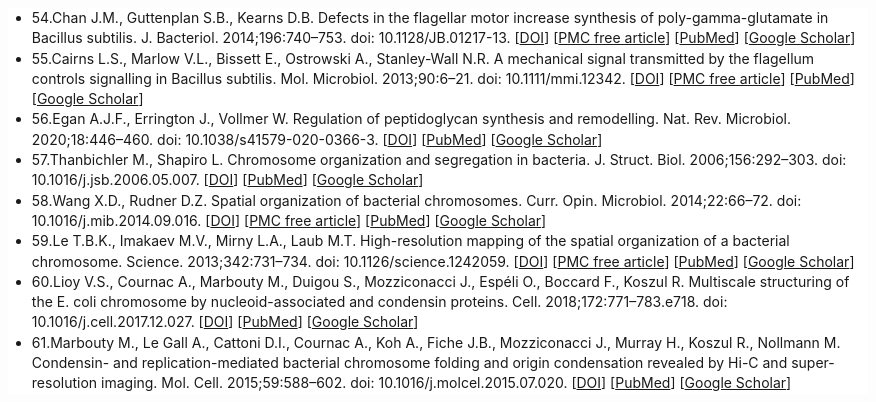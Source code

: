 *   54.Chan J.M., Guttenplan S.B., Kearns D.B. Defects in the flagellar motor increase synthesis of poly-gamma-glutamate in Bacillus subtilis. J. Bacteriol. 2014;196:740–753. doi: 10.1128/JB.01217-13. \[[DOI](https://doi.org/10.1128/JB.01217-13)\] \[[PMC free article](https://www.ncbi.nlm.nih.gov/articles/PMC3911173/)\] \[[PubMed](https://pubmed.ncbi.nlm.nih.gov/24296669/)\] \[[Google Scholar](https://scholar.google.com/scholar_lookup?journal=J.%20Bacteriol.&title=Defects%20in%20the%20flagellar%20motor%20increase%20synthesis%20of%20poly-gamma-glutamate%20in%20Bacillus%20subtilis&author=J.M.%20Chan&author=S.B.%20Guttenplan&author=D.B.%20Kearns&volume=196&publication_year=2014&pages=740-753&pmid=24296669&doi=10.1128/JB.01217-13&)\]
*   55.Cairns L.S., Marlow V.L., Bissett E., Ostrowski A., Stanley-Wall N.R. A mechanical signal transmitted by the flagellum controls signalling in Bacillus subtilis. Mol. Microbiol. 2013;90:6–21. doi: 10.1111/mmi.12342. \[[DOI](https://doi.org/10.1111/mmi.12342)\] \[[PMC free article](https://www.ncbi.nlm.nih.gov/articles/PMC3963450/)\] \[[PubMed](https://pubmed.ncbi.nlm.nih.gov/23888912/)\] \[[Google Scholar](https://scholar.google.com/scholar_lookup?journal=Mol.%20Microbiol.&title=A%20mechanical%20signal%20transmitted%20by%20the%20flagellum%20controls%20signalling%20in%20Bacillus%20subtilis&author=L.S.%20Cairns&author=V.L.%20Marlow&author=E.%20Bissett&author=A.%20Ostrowski&author=N.R.%20Stanley-Wall&volume=90&publication_year=2013&pages=6-21&pmid=23888912&doi=10.1111/mmi.12342&)\]
*   56.Egan A.J.F., Errington J., Vollmer W. Regulation of peptidoglycan synthesis and remodelling. Nat. Rev. Microbiol. 2020;18:446–460. doi: 10.1038/s41579-020-0366-3. \[[DOI](https://doi.org/10.1038/s41579-020-0366-3)\] \[[PubMed](https://pubmed.ncbi.nlm.nih.gov/32424210/)\] \[[Google Scholar](https://scholar.google.com/scholar_lookup?journal=Nat.%20Rev.%20Microbiol.&title=Regulation%20of%20peptidoglycan%20synthesis%20and%20remodelling&author=A.J.F.%20Egan&author=J.%20Errington&author=W.%20Vollmer&volume=18&publication_year=2020&pages=446-460&pmid=32424210&doi=10.1038/s41579-020-0366-3&)\]
*   57.Thanbichler M., Shapiro L. Chromosome organization and segregation in bacteria. J. Struct. Biol. 2006;156:292–303. doi: 10.1016/j.jsb.2006.05.007. \[[DOI](https://doi.org/10.1016/j.jsb.2006.05.007)\] \[[PubMed](https://pubmed.ncbi.nlm.nih.gov/16860572/)\] \[[Google Scholar](https://scholar.google.com/scholar_lookup?journal=J.%20Struct.%20Biol.&title=Chromosome%20organization%20and%20segregation%20in%20bacteria&author=M.%20Thanbichler&author=L.%20Shapiro&volume=156&publication_year=2006&pages=292-303&pmid=16860572&doi=10.1016/j.jsb.2006.05.007&)\]
*   58.Wang X.D., Rudner D.Z. Spatial organization of bacterial chromosomes. Curr. Opin. Microbiol. 2014;22:66–72. doi: 10.1016/j.mib.2014.09.016. \[[DOI](https://doi.org/10.1016/j.mib.2014.09.016)\] \[[PMC free article](https://www.ncbi.nlm.nih.gov/articles/PMC4359757/)\] \[[PubMed](https://pubmed.ncbi.nlm.nih.gov/25460798/)\] \[[Google Scholar](https://scholar.google.com/scholar_lookup?journal=Curr.%20Opin.%20Microbiol.&title=Spatial%20organization%20of%20bacterial%20chromosomes&author=X.D.%20Wang&author=D.Z.%20Rudner&volume=22&publication_year=2014&pages=66-72&pmid=25460798&doi=10.1016/j.mib.2014.09.016&)\]
*   59.Le T.B.K., Imakaev M.V., Mirny L.A., Laub M.T. High-resolution mapping of the spatial organization of a bacterial chromosome. Science. 2013;342:731–734. doi: 10.1126/science.1242059. \[[DOI](https://doi.org/10.1126/science.1242059)\] \[[PMC free article](https://www.ncbi.nlm.nih.gov/articles/PMC3927313/)\] \[[PubMed](https://pubmed.ncbi.nlm.nih.gov/24158908/)\] \[[Google Scholar](https://scholar.google.com/scholar_lookup?journal=Science&title=High-resolution%20mapping%20of%20the%20spatial%20organization%20of%20a%20bacterial%20chromosome&author=T.B.K.%20Le&author=M.V.%20Imakaev&author=L.A.%20Mirny&author=M.T.%20Laub&volume=342&publication_year=2013&pages=731-734&pmid=24158908&doi=10.1126/science.1242059&)\]
*   60.Lioy V.S., Cournac A., Marbouty M., Duigou S., Mozziconacci J., Espéli O., Boccard F., Koszul R. Multiscale structuring of the E. coli chromosome by nucleoid-associated and condensin proteins. Cell. 2018;172:771–783.e718. doi: 10.1016/j.cell.2017.12.027. \[[DOI](https://doi.org/10.1016/j.cell.2017.12.027)\] \[[PubMed](https://pubmed.ncbi.nlm.nih.gov/29358050/)\] \[[Google Scholar](https://scholar.google.com/scholar_lookup?journal=Cell&title=Multiscale%20structuring%20of%20the%20E.%20coli%20chromosome%20by%20nucleoid-associated%20and%20condensin%20proteins&author=V.S.%20Lioy&author=A.%20Cournac&author=M.%20Marbouty&author=S.%20Duigou&author=J.%20Mozziconacci&volume=172&publication_year=2018&pages=771-783.e718&pmid=29358050&doi=10.1016/j.cell.2017.12.027&)\]
*   61.Marbouty M., Le Gall A., Cattoni D.I., Cournac A., Koh A., Fiche J.B., Mozziconacci J., Murray H., Koszul R., Nollmann M. Condensin- and replication-mediated bacterial chromosome folding and origin condensation revealed by Hi-C and super-resolution imaging. Mol. Cell. 2015;59:588–602. doi: 10.1016/j.molcel.2015.07.020. \[[DOI](https://doi.org/10.1016/j.molcel.2015.07.020)\] \[[PubMed](https://pubmed.ncbi.nlm.nih.gov/26295962/)\] \[[Google Scholar](https://scholar.google.com/scholar_lookup?journal=Mol.%20Cell&title=Condensin-%20and%20replication-mediated%20bacterial%20chromosome%20folding%20and%20origin%20condensation%20revealed%20by%20Hi-C%20and%20super-resolution%20imaging&author=M.%20Marbouty&author=A.%20Le%20Gall&author=D.I.%20Cattoni&author=A.%20Cournac&author=A.%20Koh&volume=59&publication_year=2015&pages=588-602&pmid=26295962&doi=10.1016/j.molcel.2015.07.020&)\]